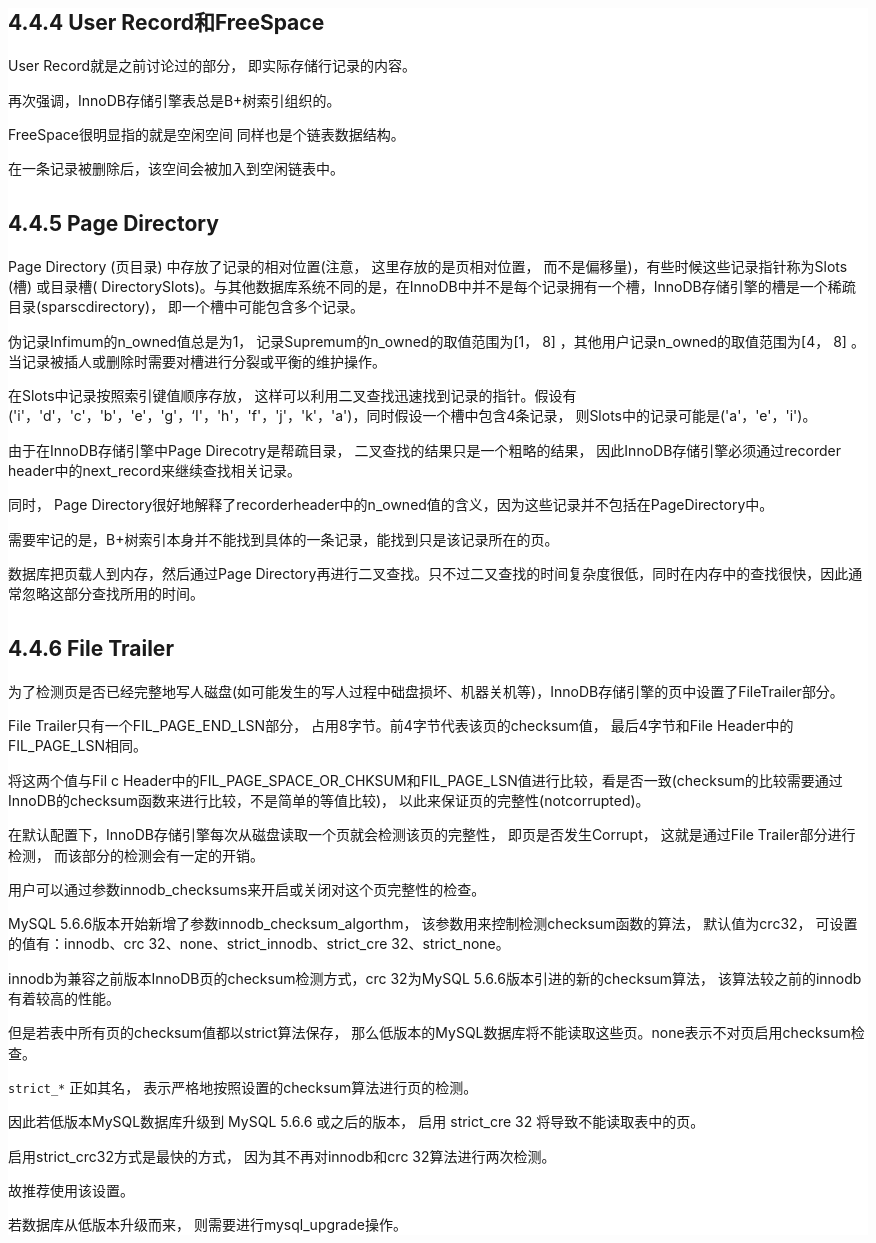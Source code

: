 ## 4.4.4 User Record和FreeSpace

User Record就是之前讨论过的部分， 即实际存储行记录的内容。

再次强调，InnoDB存储引擎表总是B+树索引组织的。

FreeSpace很明显指的就是空闲空间 同样也是个链表数据结构。

在一条记录被删除后，该空间会被加入到空闲链表中。

## 4.4.5 Page Directory

Page Directory (页目录) 中存放了记录的相对位置(注意， 这里存放的是页相对位置， 而不是偏移量)，有些时候这些记录指针称为Slots (槽) 或目录槽( DirectorySlots)。与其他数据库系统不同的是，在InnoDB中并不是每个记录拥有一个槽，InnoDB存储引擎的槽是一个稀疏目录(sparscdirectory)， 即一个槽中可能包含多个记录。

伪记录Infimum的n_owned值总是为1， 记录Supremum的n_owned的取值范围为[1， 8] ，其他用户记录n_owned的取值范围为[4， 8] 。当记录被插人或删除时需要对槽进行分裂或平衡的维护操作。

在Slots中记录按照索引键值顺序存放， 这样可以利用二叉查找迅速找到记录的指针。假设有('i'，'d'，'c'，'b'，'e'，'g'，‘I'，'h'，'f'，'j'，'k'，'a')，同时假设一个槽中包含4条记录， 则Slots中的记录可能是('a'，'e'，'i')。
 
 
由于在InnoDB存储引擎中Page Direcotry是帮疏目录， 二叉查找的结果只是一个粗略的结果， 因此InnoDB存储引擎必须通过recorder header中的next_record来继续查找相关记录。

同时， Page Directory很好地解释了recorderheader中的n_owned值的含义，因为这些记录并不包括在PageDirectory中。

需要牢记的是，B+树索引本身并不能找到具体的一条记录，能找到只是该记录所在的页。

数据库把页载人到内存，然后通过Page Directory再进行二叉查找。只不过二又查找的时间复杂度很低，同时在内存中的查找很快，因此通常忽略这部分查找所用的时间。

## 4.4.6 File Trailer

为了检测页是否已经完整地写人磁盘(如可能发生的写人过程中础盘损坏、机器关机等)，InnoDB存储引擎的页中设置了FileTrailer部分。

File Trailer只有一个FIL_PAGE_END_LSN部分， 占用8字节。前4字节代表该页的checksum值， 最后4字节和File Header中的FIL_PAGE_LSN相同。

将这两个值与Fil c Header中的FIL_PAGE_SPACE_OR_CHKSUM和FIL_PAGE_LSN值进行比较，看是否一致(checksum的比较需要通过InnoDB的checksum函数来进行比较，不是简单的等值比较)， 以此来保证页的完整性(notcorrupted)。

在默认配置下，InnoDB存储引擎每次从磁盘读取一个页就会检测该页的完整性， 即页是否发生Corrupt， 这就是通过File Trailer部分进行检测， 而该部分的检测会有一定的开销。

用户可以通过参数innodb_checksums来开启或关闭对这个页完整性的检查。

MySQL 5.6.6版本开始新增了参数innodb_checksum_algorthm， 该参数用来控制检测checksum函数的算法， 默认值为crc32， 可设置的值有：innodb、crc 32、none、strict_innodb、strict_cre 32、strict_none。

innodb为兼容之前版本InnoDB页的checksum检测方式，crc 32为MySQL 5.6.6版本引进的新的checksum算法， 该算法较之前的innodb有着较高的性能。

但是若表中所有页的checksum值都以strict算法保存， 那么低版本的MySQL数据库将不能读取这些页。none表示不对页启用checksum检查。

`strict_*` 正如其名， 表示严格地按照设置的checksum算法进行页的检测。

因此若低版本MySQL数据库升级到 MySQL 5.6.6 或之后的版本， 启用 strict_cre 32 将导致不能读取表中的页。

启用strict_crc32方式是最快的方式， 因为其不再对innodb和crc 32算法进行两次检测。

故推荐使用该设置。

若数据库从低版本升级而来， 则需要进行mysql_upgrade操作。
